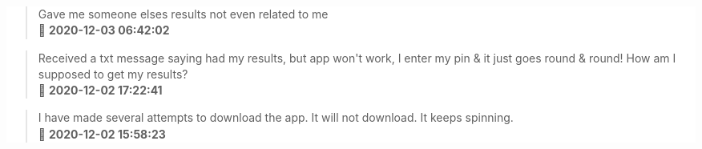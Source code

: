 > Gave me someone elses results not even related to me<br> :date: __2020-12-03 06:42:02__

> Received a txt message saying had my results, but app won't work, I enter my pin & it just goes round & round! How am I supposed to get my results?<br> :date: __2020-12-02 17:22:41__

> I have made several attempts to download the app. It will not download. It keeps spinning.<br> :date: __2020-12-02 15:58:23__


